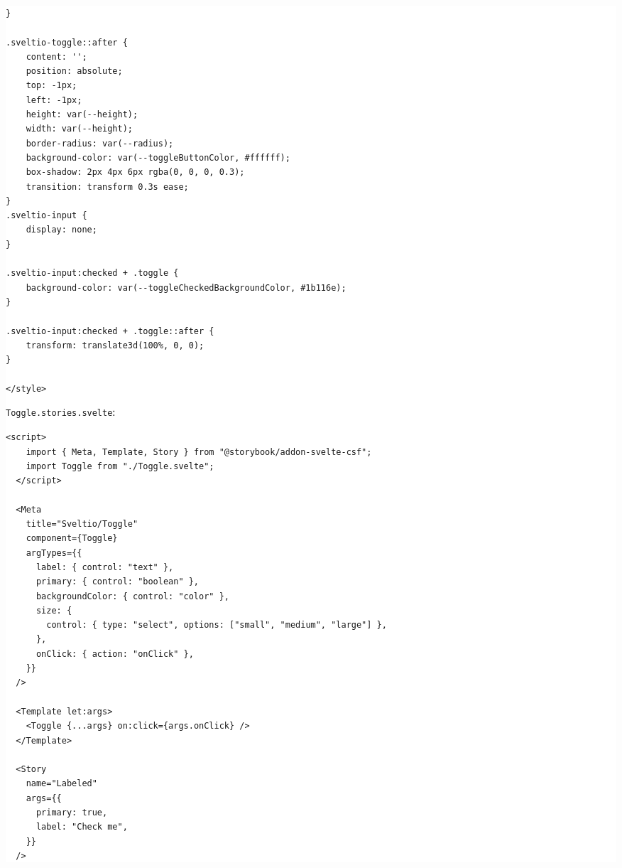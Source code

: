 ```
}

.sveltio-toggle::after {
    content: '';
    position: absolute;
    top: -1px;
    left: -1px;
    height: var(--height);
    width: var(--height);
    border-radius: var(--radius);
    background-color: var(--toggleButtonColor, #ffffff);
    box-shadow: 2px 4px 6px rgba(0, 0, 0, 0.3);
    transition: transform 0.3s ease;
}
.sveltio-input {
    display: none;
}

.sveltio-input:checked + .toggle {
    background-color: var(--toggleCheckedBackgroundColor, #1b116e);
}

.sveltio-input:checked + .toggle::after {
    transform: translate3d(100%, 0, 0);
}

</style>

```

`Toggle.stories.svelte`:

```
<script>
    import { Meta, Template, Story } from "@storybook/addon-svelte-csf";
    import Toggle from "./Toggle.svelte";
  </script>

  <Meta
    title="Sveltio/Toggle"
    component={Toggle}
    argTypes={{
      label: { control: "text" },
      primary: { control: "boolean" },
      backgroundColor: { control: "color" },
      size: {
        control: { type: "select", options: ["small", "medium", "large"] },
      },
      onClick: { action: "onClick" },
    }}
  />

  <Template let:args>
    <Toggle {...args} on:click={args.onClick} />
  </Template>

  <Story
    name="Labeled"
    args={{
      primary: true,
      label: "Check me",
    }}
  />

```